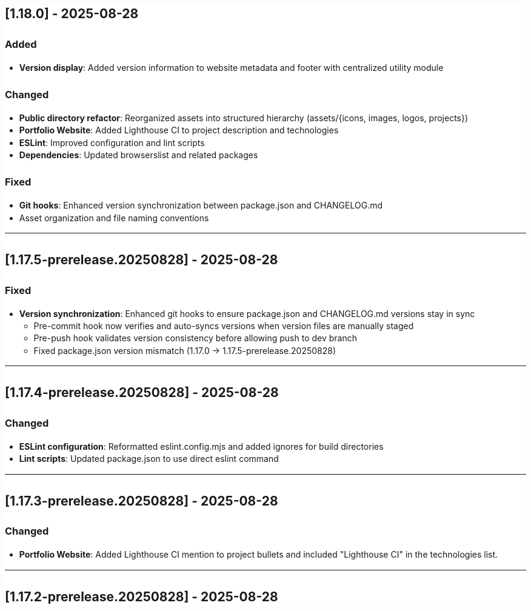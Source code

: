 ## [1.18.0] - 2025-08-28

### Added
- **Version display**: Added version information to website metadata and footer with centralized utility module

### Changed
- **Public directory refactor**: Reorganized assets into structured hierarchy (assets/{icons, images, logos, projects})
- **Portfolio Website**: Added Lighthouse CI to project description and technologies
- **ESLint**: Improved configuration and lint scripts
- **Dependencies**: Updated browserslist and related packages

### Fixed
- **Git hooks**: Enhanced version synchronization between package.json and CHANGELOG.md
- Asset organization and file naming conventions

---

## [1.17.5-prerelease.20250828] - 2025-08-28

### Fixed
- **Version synchronization**: Enhanced git hooks to ensure package.json and CHANGELOG.md versions stay in sync
  - Pre-commit hook now verifies and auto-syncs versions when version files are manually staged
  - Pre-push hook validates version consistency before allowing push to dev branch
  - Fixed package.json version mismatch (1.17.0 → 1.17.5-prerelease.20250828)

---

## [1.17.4-prerelease.20250828] - 2025-08-28

### Changed
- **ESLint configuration**: Reformatted eslint.config.mjs and added ignores for build directories
- **Lint scripts**: Updated package.json to use direct eslint command

---

## [1.17.3-prerelease.20250828] - 2025-08-28

### Changed
- **Portfolio Website**: Added Lighthouse CI mention to project bullets and included "Lighthouse CI" in the technologies list.

---

## [1.17.2-prerelease.20250828] - 2025-08-28
